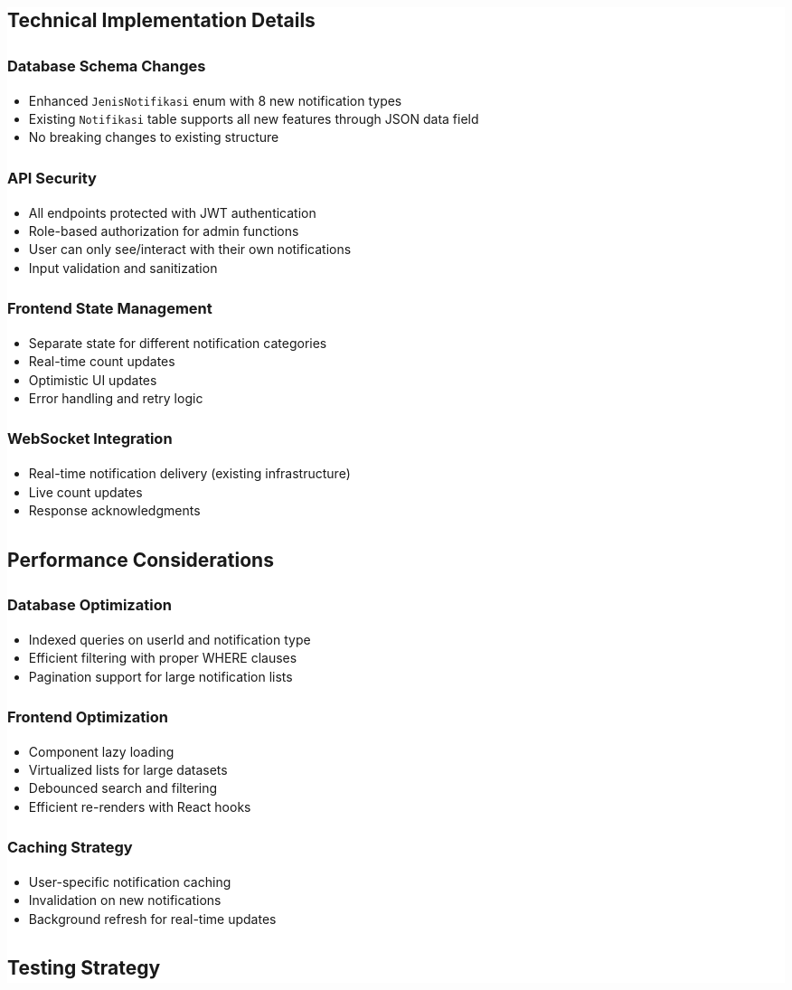 ## Technical Implementation Details

### Database Schema Changes

- Enhanced `JenisNotifikasi` enum with 8 new notification types
- Existing `Notifikasi` table supports all new features through JSON data field
- No breaking changes to existing structure

### API Security

- All endpoints protected with JWT authentication
- Role-based authorization for admin functions
- User can only see/interact with their own notifications
- Input validation and sanitization

### Frontend State Management

- Separate state for different notification categories
- Real-time count updates
- Optimistic UI updates
- Error handling and retry logic

### WebSocket Integration

- Real-time notification delivery (existing infrastructure)
- Live count updates
- Response acknowledgments

## Performance Considerations

### Database Optimization

- Indexed queries on userId and notification type
- Efficient filtering with proper WHERE clauses
- Pagination support for large notification lists

### Frontend Optimization

- Component lazy loading
- Virtualized lists for large datasets
- Debounced search and filtering
- Efficient re-renders with React hooks

### Caching Strategy

- User-specific notification caching
- Invalidation on new notifications
- Background refresh for real-time updates

## Testing Strategy
